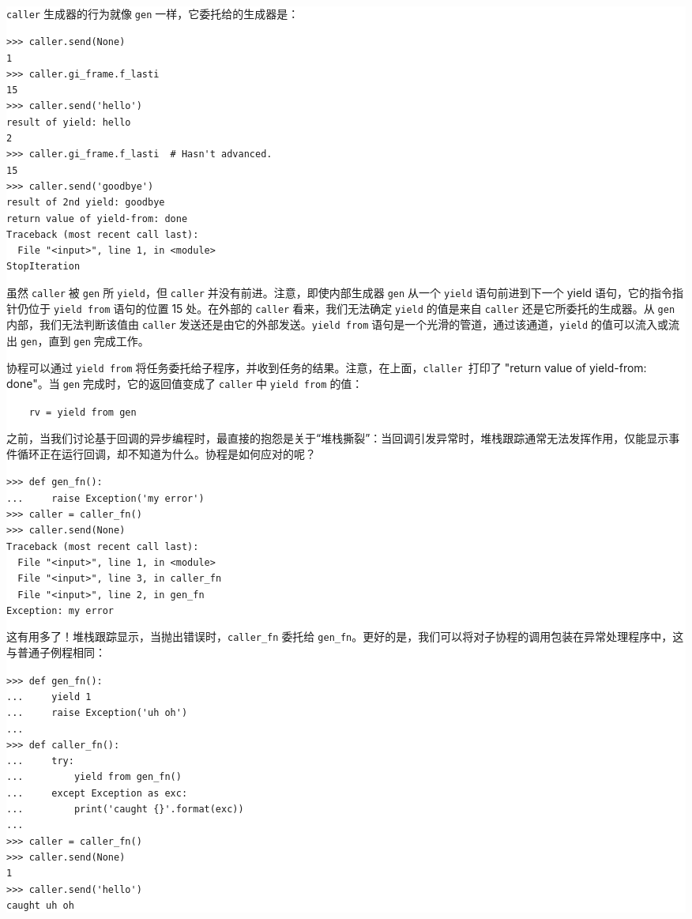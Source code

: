 `caller` 生成器的行为就像 `gen` 一样，它委托给的生成器是：

```
>>> caller.send(None)
1
>>> caller.gi_frame.f_lasti
15
>>> caller.send('hello')
result of yield: hello
2
>>> caller.gi_frame.f_lasti  # Hasn't advanced.
15
>>> caller.send('goodbye')
result of 2nd yield: goodbye
return value of yield-from: done
Traceback (most recent call last):
  File "<input>", line 1, in <module>
StopIteration
```

虽然 `caller` 被 `gen` 所 `yield`，但 `caller` 并没有前进。注意，即使内部生成器 `gen` 从一个 `yield` 语句前进到下一个 yield 语句，它的指令指针仍位于 `yield from` 语句的位置 15 处。在外部的 `caller` 看来，我们无法确定 `yield` 的值是来自 `caller` 还是它所委托的生成器。从 `gen` 内部，我们无法判断该值由 `caller` 发送还是由它的外部发送。`yield from` 语句是一个光滑的管道，通过该通道，`yield` 的值可以流入或流出 `gen`，直到 `gen` 完成工作。

协程可以通过 `yield from` 将任务委托给子程序，并收到任务的结果。注意，在上面，`claller `打印了 "return value of yield-from: done"。当 `gen` 完成时，它的返回值变成了 `caller` 中 `yield from` 的值：

```
    rv = yield from gen
```

之前，当我们讨论基于回调的异步编程时，最直接的抱怨是关于“堆栈撕裂”：当回调引发异常时，堆栈跟踪通常无法发挥作用，仅能显示事件循环正在运行回调，却不知道为什么。协程是如何应对的呢？

```
>>> def gen_fn():
...     raise Exception('my error')
>>> caller = caller_fn()
>>> caller.send(None)
Traceback (most recent call last):
  File "<input>", line 1, in <module>
  File "<input>", line 3, in caller_fn
  File "<input>", line 2, in gen_fn
Exception: my error
```

这有用多了！堆栈跟踪显示，当抛出错误时，`caller_fn` 委托给 `gen_fn`。更好的是，我们可以将对子协程的调用包装在异常处理程序中，这与普通子例程相同：

```
>>> def gen_fn():
...     yield 1
...     raise Exception('uh oh')
...
>>> def caller_fn():
...     try:
...         yield from gen_fn()
...     except Exception as exc:
...         print('caught {}'.format(exc))
...
>>> caller = caller_fn()
>>> caller.send(None)
1
>>> caller.send('hello')
caught uh oh
```
